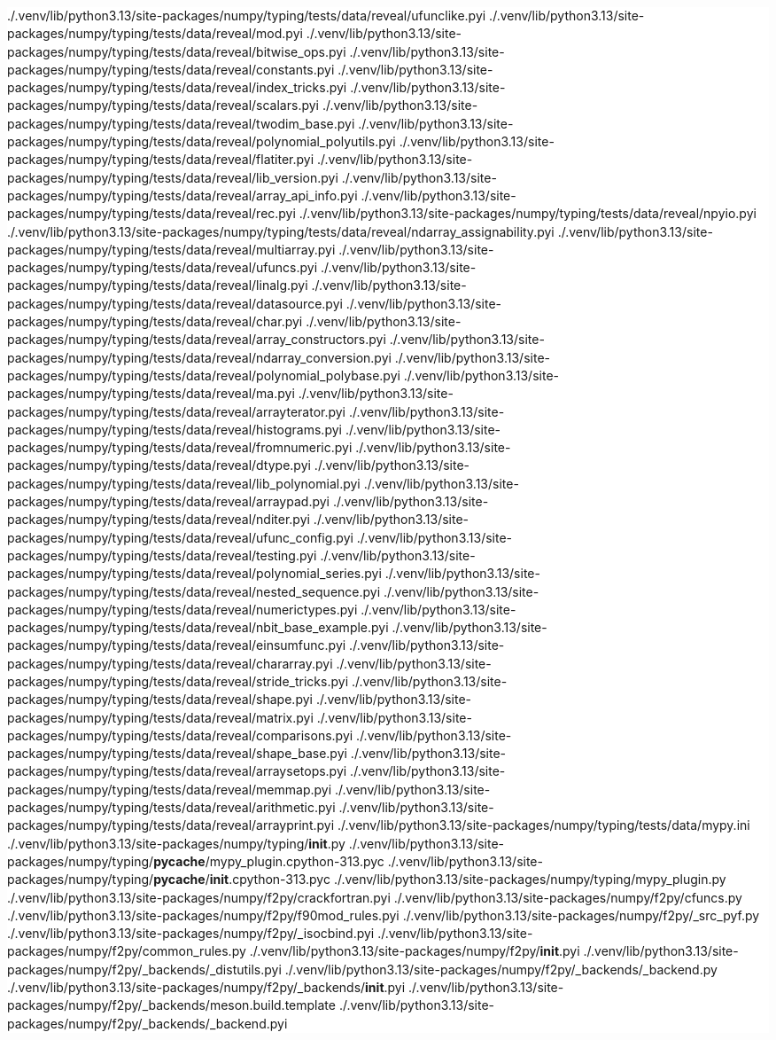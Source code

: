 ./.venv/lib/python3.13/site-packages/numpy/typing/tests/data/reveal/ufunclike.pyi
./.venv/lib/python3.13/site-packages/numpy/typing/tests/data/reveal/mod.pyi
./.venv/lib/python3.13/site-packages/numpy/typing/tests/data/reveal/bitwise_ops.pyi
./.venv/lib/python3.13/site-packages/numpy/typing/tests/data/reveal/constants.pyi
./.venv/lib/python3.13/site-packages/numpy/typing/tests/data/reveal/index_tricks.pyi
./.venv/lib/python3.13/site-packages/numpy/typing/tests/data/reveal/scalars.pyi
./.venv/lib/python3.13/site-packages/numpy/typing/tests/data/reveal/twodim_base.pyi
./.venv/lib/python3.13/site-packages/numpy/typing/tests/data/reveal/polynomial_polyutils.pyi
./.venv/lib/python3.13/site-packages/numpy/typing/tests/data/reveal/flatiter.pyi
./.venv/lib/python3.13/site-packages/numpy/typing/tests/data/reveal/lib_version.pyi
./.venv/lib/python3.13/site-packages/numpy/typing/tests/data/reveal/array_api_info.pyi
./.venv/lib/python3.13/site-packages/numpy/typing/tests/data/reveal/rec.pyi
./.venv/lib/python3.13/site-packages/numpy/typing/tests/data/reveal/npyio.pyi
./.venv/lib/python3.13/site-packages/numpy/typing/tests/data/reveal/ndarray_assignability.pyi
./.venv/lib/python3.13/site-packages/numpy/typing/tests/data/reveal/multiarray.pyi
./.venv/lib/python3.13/site-packages/numpy/typing/tests/data/reveal/ufuncs.pyi
./.venv/lib/python3.13/site-packages/numpy/typing/tests/data/reveal/linalg.pyi
./.venv/lib/python3.13/site-packages/numpy/typing/tests/data/reveal/datasource.pyi
./.venv/lib/python3.13/site-packages/numpy/typing/tests/data/reveal/char.pyi
./.venv/lib/python3.13/site-packages/numpy/typing/tests/data/reveal/array_constructors.pyi
./.venv/lib/python3.13/site-packages/numpy/typing/tests/data/reveal/ndarray_conversion.pyi
./.venv/lib/python3.13/site-packages/numpy/typing/tests/data/reveal/polynomial_polybase.pyi
./.venv/lib/python3.13/site-packages/numpy/typing/tests/data/reveal/ma.pyi
./.venv/lib/python3.13/site-packages/numpy/typing/tests/data/reveal/arrayterator.pyi
./.venv/lib/python3.13/site-packages/numpy/typing/tests/data/reveal/histograms.pyi
./.venv/lib/python3.13/site-packages/numpy/typing/tests/data/reveal/fromnumeric.pyi
./.venv/lib/python3.13/site-packages/numpy/typing/tests/data/reveal/dtype.pyi
./.venv/lib/python3.13/site-packages/numpy/typing/tests/data/reveal/lib_polynomial.pyi
./.venv/lib/python3.13/site-packages/numpy/typing/tests/data/reveal/arraypad.pyi
./.venv/lib/python3.13/site-packages/numpy/typing/tests/data/reveal/nditer.pyi
./.venv/lib/python3.13/site-packages/numpy/typing/tests/data/reveal/ufunc_config.pyi
./.venv/lib/python3.13/site-packages/numpy/typing/tests/data/reveal/testing.pyi
./.venv/lib/python3.13/site-packages/numpy/typing/tests/data/reveal/polynomial_series.pyi
./.venv/lib/python3.13/site-packages/numpy/typing/tests/data/reveal/nested_sequence.pyi
./.venv/lib/python3.13/site-packages/numpy/typing/tests/data/reveal/numerictypes.pyi
./.venv/lib/python3.13/site-packages/numpy/typing/tests/data/reveal/nbit_base_example.pyi
./.venv/lib/python3.13/site-packages/numpy/typing/tests/data/reveal/einsumfunc.pyi
./.venv/lib/python3.13/site-packages/numpy/typing/tests/data/reveal/chararray.pyi
./.venv/lib/python3.13/site-packages/numpy/typing/tests/data/reveal/stride_tricks.pyi
./.venv/lib/python3.13/site-packages/numpy/typing/tests/data/reveal/shape.pyi
./.venv/lib/python3.13/site-packages/numpy/typing/tests/data/reveal/matrix.pyi
./.venv/lib/python3.13/site-packages/numpy/typing/tests/data/reveal/comparisons.pyi
./.venv/lib/python3.13/site-packages/numpy/typing/tests/data/reveal/shape_base.pyi
./.venv/lib/python3.13/site-packages/numpy/typing/tests/data/reveal/arraysetops.pyi
./.venv/lib/python3.13/site-packages/numpy/typing/tests/data/reveal/memmap.pyi
./.venv/lib/python3.13/site-packages/numpy/typing/tests/data/reveal/arithmetic.pyi
./.venv/lib/python3.13/site-packages/numpy/typing/tests/data/reveal/arrayprint.pyi
./.venv/lib/python3.13/site-packages/numpy/typing/tests/data/mypy.ini
./.venv/lib/python3.13/site-packages/numpy/typing/__init__.py
./.venv/lib/python3.13/site-packages/numpy/typing/__pycache__/mypy_plugin.cpython-313.pyc
./.venv/lib/python3.13/site-packages/numpy/typing/__pycache__/__init__.cpython-313.pyc
./.venv/lib/python3.13/site-packages/numpy/typing/mypy_plugin.py
./.venv/lib/python3.13/site-packages/numpy/f2py/crackfortran.pyi
./.venv/lib/python3.13/site-packages/numpy/f2py/cfuncs.py
./.venv/lib/python3.13/site-packages/numpy/f2py/f90mod_rules.pyi
./.venv/lib/python3.13/site-packages/numpy/f2py/_src_pyf.py
./.venv/lib/python3.13/site-packages/numpy/f2py/_isocbind.pyi
./.venv/lib/python3.13/site-packages/numpy/f2py/common_rules.py
./.venv/lib/python3.13/site-packages/numpy/f2py/__init__.pyi
./.venv/lib/python3.13/site-packages/numpy/f2py/_backends/_distutils.pyi
./.venv/lib/python3.13/site-packages/numpy/f2py/_backends/_backend.py
./.venv/lib/python3.13/site-packages/numpy/f2py/_backends/__init__.pyi
./.venv/lib/python3.13/site-packages/numpy/f2py/_backends/meson.build.template
./.venv/lib/python3.13/site-packages/numpy/f2py/_backends/_backend.pyi
